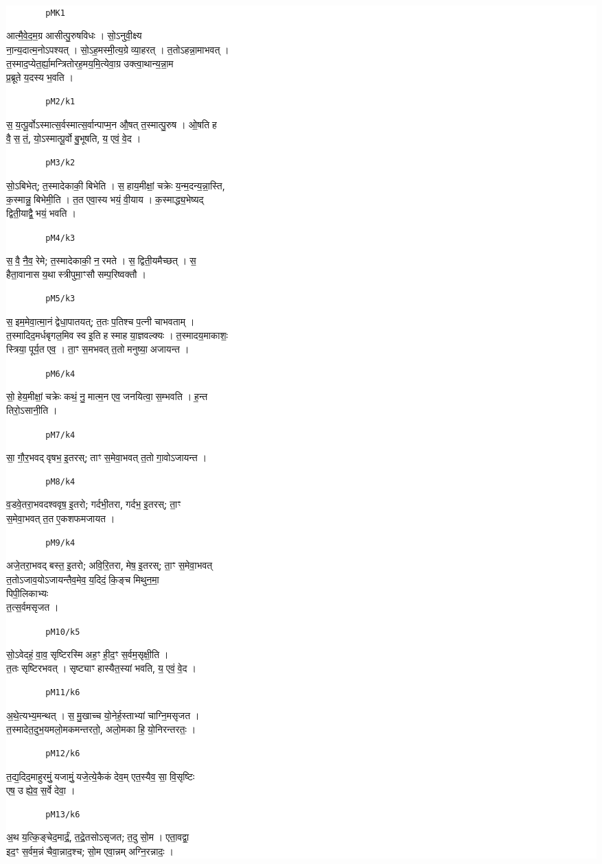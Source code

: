             pMK1  
आत्मै॒वे॒द॒म॒ग्र आसीत्पु॒रुषविधः । सो॒ऽनुवी॒क्ष्य  
ना॒न्य॒दात्म॒नोऽपश्यत् । सो॒ऽह॒मस्मी॒त्य॒ग्रे व्या॒हरत् । त॒तोऽहन्ना॒माभवत् ।  
त॒स्माद॒प्येत॒र्ह्या॒मन्त्रितोरह॒मय॒मि॒त्येवा॒ग्र उक्त्वा॒थान्य॒न्ना॒म  
         प्र॒ब्रूते य॒दस्य भ॒वति ।  
  
            pM2/k1  
स॒ य॒त्पू॒र्वोऽस्मात्स॒र्वस्मात्स॒र्वान्पाप्म॒न औ॒षत् त॒स्मात्पु॒रुष । ओ॒षति ह  
वै॒ स॒ तं॒, यो॒ऽस्मात्पू॒र्वो बु॒भूषति, य॒ एवं॒ वे॒द ।  
  
            pM3/k2  
सो॒ऽबिभेत्; त॒स्मादेकाकी॒ बिभेति । स॒ हाय॒मीक्षां॒ चक्रेः य॒न्म॒दन्य॒न्ना॒स्ति,  
क॒स्मान्नु॒ बिभेमी॒ति । त॒त एवा॒स्य भयं॒ वी॒याय । क॒स्माद्ध्य॒भेष्यद्  
द्विती॒याद्वै॒ भयं॒ भवति ।  
  
            pM4/k3  
स॒ वै॒ नै॒व॒ रेमे; त॒स्मादेकाकी॒ न॒ रमते । स॒ द्विती॒यमैच्छत् । स॒  
हैता॒वानास य॒था स्त्रीपुमा॒ꣳसौ सम्प॒रिष्वक्तौ ।  
  
            pM5/k3  
स॒ इम॒मेवा॒त्मा॒नं द्वेधा॒पातयत्; त॒तः प॒तिश्च प॒त्नी चाभवताम् ।  
त॒स्मादिद॒मर्धबृगल॒मिव स्व इ॒ति ह स्माह या॒ज्ञवल्क्यः । त॒स्मादय॒माकाशः॒  
स्त्रिया॒ पूर्य॒त एव॒ । ता॒ꣳ स॒मभवत् त॒तो मनुष्या॒ अजायन्त ।  
  
            pM6/k4  
सो॒ हेय॒मीक्षां॒ चक्रेः कथं॒ नु॒ मात्म॒न एव॒ जनयित्वा॒ स॒म्भवति । ह॒न्त  
तिरो॒ऽसानी॒ति ।  
  
            pM7/k4  
सा॒ गौ॒र॒भवद् वृषभ॒ इ॒तरस्; ताꣳ स॒मेवा॒भवत् त॒तो गा॒वोऽजायन्त ।  
  
            pM8/k4  
व॒डवे॒तरा॒भवदश्ववृष॒ इ॒तरो; गर्दभी॒तरा, गर्दभ॒ इ॒तरस्; ता॒ꣳ  
स॒मेवा॒भवत् त॒त ए॒कशफमजायत ।  
  
            pM9/k4  
अजे॒तरा॒भवद् बस्त॒ इ॒तरो; अवि॒रि॒तरा, मेष॒ इ॒तरस्; ता॒ꣳ स॒मेवा॒भवत्  
त॒तोऽजाव॒योऽजायन्तैव॒मेव॒ य॒दिदं॒ कि॒ङ्च मिथुन॒मा॒  
            पिपी॒लिकाभ्यः  
त॒त्स॒र्वमसृजत ।  
  
            pM10/k5  
सो॒ऽवेदहं॒ वा॒व॒ सृष्टिरस्मि अह॒ꣳ ही॒द॒ꣳ स॒र्वम॒सृक्षी॒ति ।  
त॒तः सृष्टिरभवत् । सृष्ट्याꣳ हास्यैत॒स्यां भवति, य॒ एवं॒ वे॒द ।  
  
            pM11/k6  
अ॒थे॒त्यभ्य॒मन्थत् । स॒ मु॒खाच्च यो॒नेर्ह॒स्ताभ्यां चाग्नि॒मसृजत ।  
त॒स्मादेत॒दुभ॒यमलो॒मकमन्तरतो॒, अलो॒मका हि॒ यो॒निरन्तरतः॒ ।  
  
            pM12/k6  
त॒द्य॒दिद॒माहुरमुं॒ यजामुं॒ यजे॒त्ये॒कैकं देव॒म् एत॒स्यैव॒ सा॒ वि॒सृष्टिः  
एष॒ उ ह्ये॒व॒ स॒र्वे देवा॒ ।  
  
            pM13/k6  
अ॒थ य॒त्कि॒ङ्चेद॒मार्द्रं॒, त॒द्रे॒तसोऽसृजत; त॒दु सो॒म । एता॒वद्वा॒  
इद॒ꣳ स॒र्वम॒न्नं चैवा॒न्नाद॒श्च; सो॒म एवा॒न्नम् अग्नि॒रन्नादः॒ ।  
  